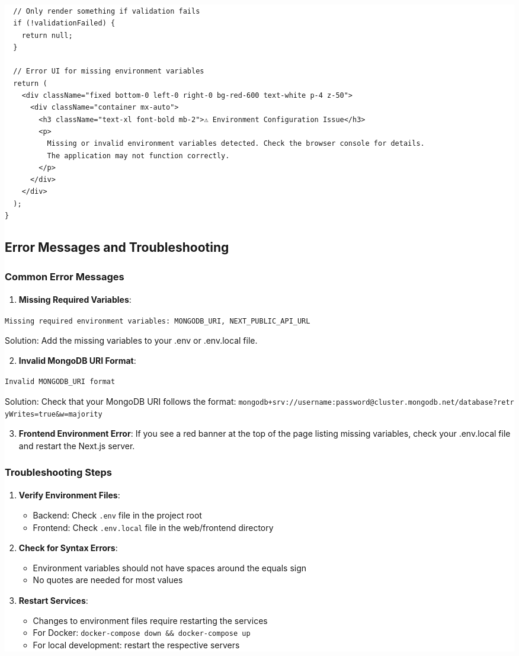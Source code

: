 ```tsx
  // Only render something if validation fails
  if (!validationFailed) {
    return null;
  }

  // Error UI for missing environment variables
  return (
    <div className="fixed bottom-0 left-0 right-0 bg-red-600 text-white p-4 z-50">
      <div className="container mx-auto">
        <h3 className="text-xl font-bold mb-2">⚠️ Environment Configuration Issue</h3>
        <p>
          Missing or invalid environment variables detected. Check the browser console for details.
          The application may not function correctly.
        </p>
      </div>
    </div>
  );
}
```

## Error Messages and Troubleshooting

### Common Error Messages

1. **Missing Required Variables**:
```
Missing required environment variables: MONGODB_URI, NEXT_PUBLIC_API_URL
```
Solution: Add the missing variables to your .env or .env.local file.

2. **Invalid MongoDB URI Format**:
```
Invalid MONGODB_URI format
```
Solution: Check that your MongoDB URI follows the format: `mongodb+srv://username:password@cluster.mongodb.net/database?retryWrites=true&w=majority`

3. **Frontend Environment Error**:
If you see a red banner at the top of the page listing missing variables, check your .env.local file and restart the Next.js server.

### Troubleshooting Steps

1. **Verify Environment Files**:
   - Backend: Check `.env` file in the project root
   - Frontend: Check `.env.local` file in the web/frontend directory

2. **Check for Syntax Errors**:
   - Environment variables should not have spaces around the equals sign
   - No quotes are needed for most values

3. **Restart Services**:
   - Changes to environment files require restarting the services
   - For Docker: `docker-compose down && docker-compose up`
   - For local development: restart the respective servers
